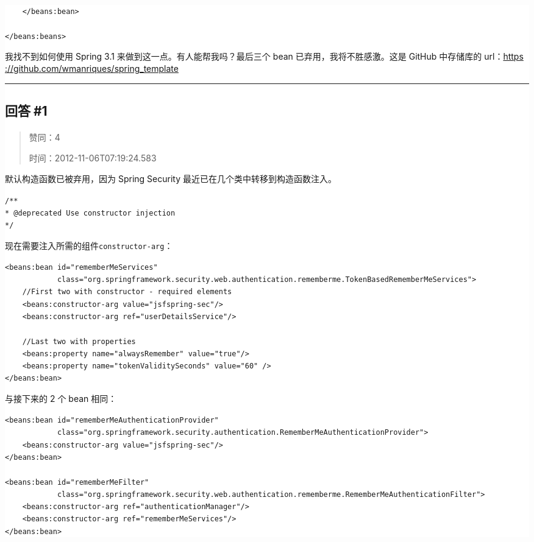 ```
    </beans:bean>

</beans:beans> 
```

我找不到如何使用 Spring 3.1 来做到这一点。有人能帮我吗？最后三个 bean 已弃用，我将不胜感激。这是 GitHub 中存储库的 url：[https ://github.com/wmanriques/spring_template](https://github.com/wmanriques/spring_template)

* * *

## 回答 #1

> 赞同：4
> 
> 时间：2012-11-06T07:19:24.583

默认构造函数已被弃用，因为 Spring Security 最近已在几个类中转移到构造函数注入。

```
/**
* @deprecated Use constructor injection
*/ 
```

现在需要注入所需的组件`constructor-arg`：

```
<beans:bean id="rememberMeServices"
            class="org.springframework.security.web.authentication.rememberme.TokenBasedRememberMeServices">
    //First two with constructor - required elements
    <beans:constructor-arg value="jsfspring-sec"/>
    <beans:constructor-arg ref="userDetailsService"/>

    //Last two with properties
    <beans:property name="alwaysRemember" value="true"/>
    <beans:property name="tokenValiditySeconds" value="60" />
</beans:bean> 
```

与接下来的 2 个 bean 相同：

```
<beans:bean id="rememberMeAuthenticationProvider"
            class="org.springframework.security.authentication.RememberMeAuthenticationProvider">
    <beans:constructor-arg value="jsfspring-sec"/>
</beans:bean>

<beans:bean id="rememberMeFilter"
            class="org.springframework.security.web.authentication.rememberme.RememberMeAuthenticationFilter">
    <beans:constructor-arg ref="authenticationManager"/>
    <beans:constructor-arg ref="rememberMeServices"/>
</beans:bean> 
```
